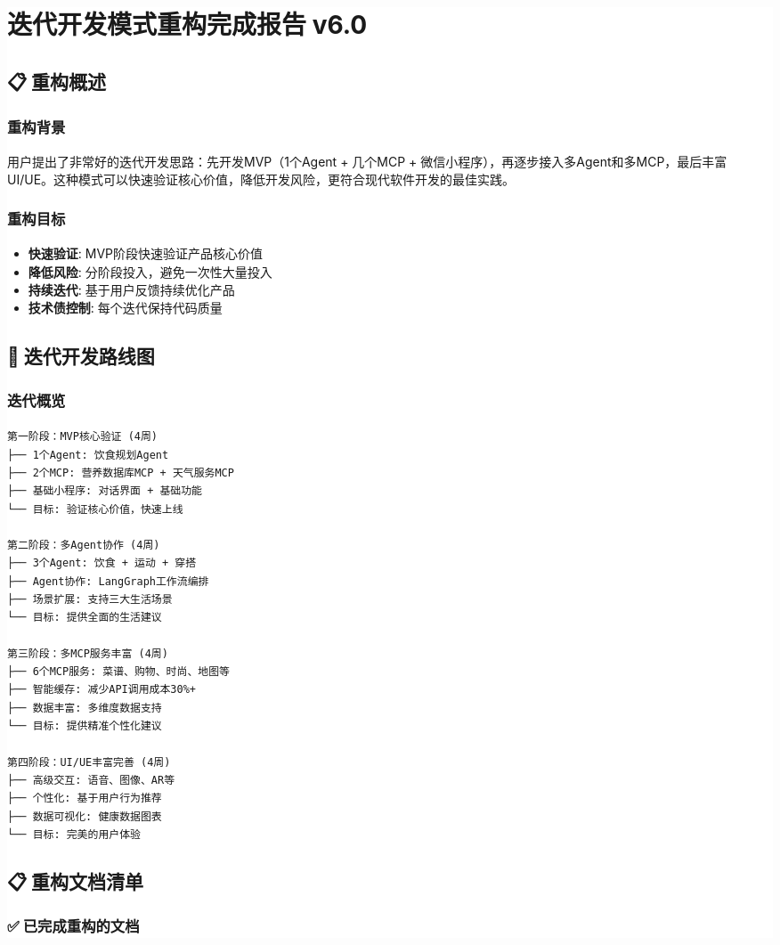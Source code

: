 # 迭代开发模式重构完成报告 v6.0

## 📋 重构概述

### 重构背景
用户提出了非常好的迭代开发思路：先开发MVP（1个Agent + 几个MCP + 微信小程序），再逐步接入多Agent和多MCP，最后丰富UI/UE。这种模式可以快速验证核心价值，降低开发风险，更符合现代软件开发的最佳实践。

### 重构目标
- **快速验证**: MVP阶段快速验证产品核心价值
- **降低风险**: 分阶段投入，避免一次性大量投入
- **持续迭代**: 基于用户反馈持续优化产品
- **技术债控制**: 每个迭代保持代码质量

## 🚀 迭代开发路线图

### 迭代概览
```
第一阶段：MVP核心验证 (4周)
├── 1个Agent: 饮食规划Agent
├── 2个MCP: 营养数据库MCP + 天气服务MCP
├── 基础小程序: 对话界面 + 基础功能
└── 目标: 验证核心价值，快速上线

第二阶段：多Agent协作 (4周)
├── 3个Agent: 饮食 + 运动 + 穿搭
├── Agent协作: LangGraph工作流编排
├── 场景扩展: 支持三大生活场景
└── 目标: 提供全面的生活建议

第三阶段：多MCP服务丰富 (4周)
├── 6个MCP服务: 菜谱、购物、时尚、地图等
├── 智能缓存: 减少API调用成本30%+
├── 数据丰富: 多维度数据支持
└── 目标: 提供精准个性化建议

第四阶段：UI/UE丰富完善 (4周)
├── 高级交互: 语音、图像、AR等
├── 个性化: 基于用户行为推荐
├── 数据可视化: 健康数据图表
└── 目标: 完美的用户体验
```

## 📋 重构文档清单

### ✅ 已完成重构的文档
